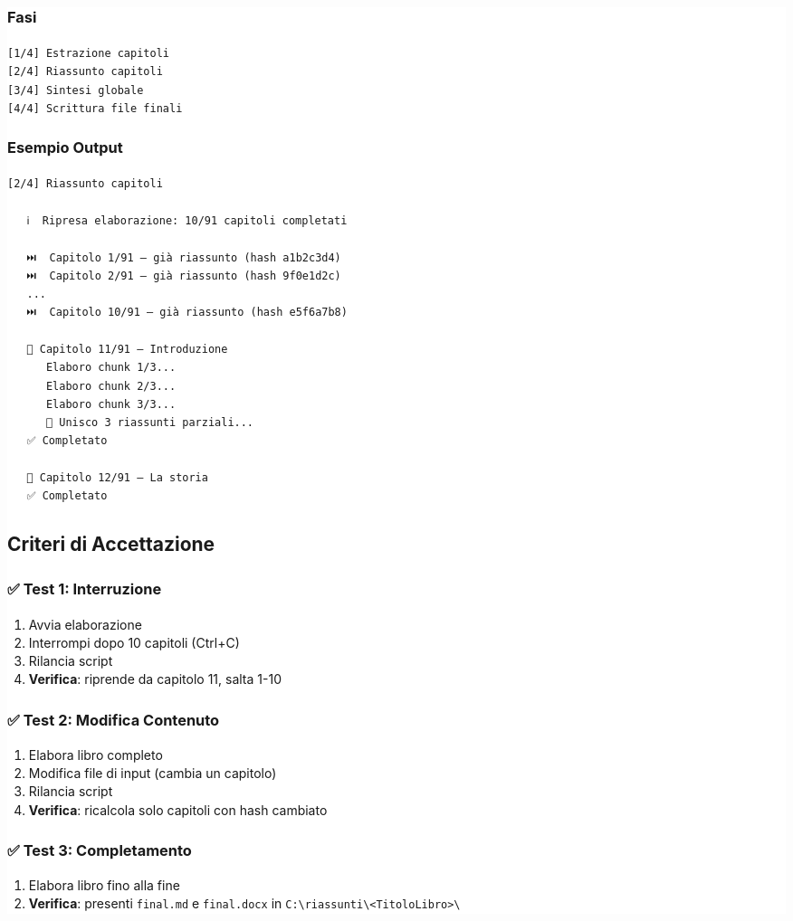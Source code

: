 ### Fasi

```
[1/4] Estrazione capitoli
[2/4] Riassunto capitoli
[3/4] Sintesi globale
[4/4] Scrittura file finali
```

### Esempio Output

```
[2/4] Riassunto capitoli

   ℹ️  Ripresa elaborazione: 10/91 capitoli completati

   ⏭️  Capitolo 1/91 — già riassunto (hash a1b2c3d4)
   ⏭️  Capitolo 2/91 — già riassunto (hash 9f0e1d2c)
   ...
   ⏭️  Capitolo 10/91 — già riassunto (hash e5f6a7b8)

   📘 Capitolo 11/91 — Introduzione
      Elaboro chunk 1/3...
      Elaboro chunk 2/3...
      Elaboro chunk 3/3...
      🔄 Unisco 3 riassunti parziali...
   ✅ Completato

   📘 Capitolo 12/91 — La storia
   ✅ Completato
```

## Criteri di Accettazione

### ✅ Test 1: Interruzione

1. Avvia elaborazione
2. Interrompi dopo 10 capitoli (Ctrl+C)
3. Rilancia script
4. **Verifica**: riprende da capitolo 11, salta 1-10

### ✅ Test 2: Modifica Contenuto

1. Elabora libro completo
2. Modifica file di input (cambia un capitolo)
3. Rilancia script
4. **Verifica**: ricalcola solo capitoli con hash cambiato

### ✅ Test 3: Completamento

1. Elabora libro fino alla fine
2. **Verifica**: presenti `final.md` e `final.docx` in `C:\riassunti\<TitoloLibro>\`
